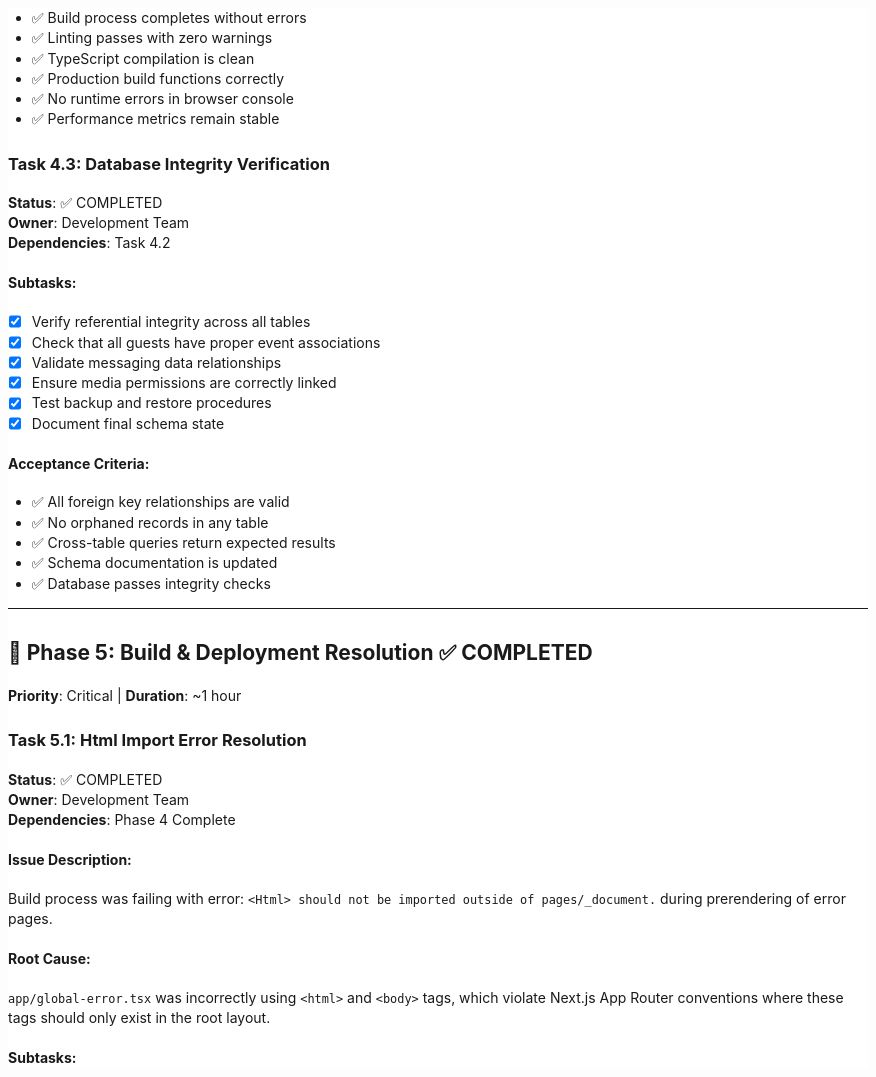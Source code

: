 - ✅ Build process completes without errors
- ✅ Linting passes with zero warnings
- ✅ TypeScript compilation is clean
- ✅ Production build functions correctly
- ✅ No runtime errors in browser console
- ✅ Performance metrics remain stable

### Task 4.3: Database Integrity Verification

**Status**: ✅ COMPLETED  
**Owner**: Development Team  
**Dependencies**: Task 4.2

#### Subtasks:

- [x] Verify referential integrity across all tables
- [x] Check that all guests have proper event associations
- [x] Validate messaging data relationships
- [x] Ensure media permissions are correctly linked
- [x] Test backup and restore procedures
- [x] Document final schema state

#### Acceptance Criteria:

- ✅ All foreign key relationships are valid
- ✅ No orphaned records in any table
- ✅ Cross-table queries return expected results
- ✅ Schema documentation is updated
- ✅ Database passes integrity checks

---

## 🔧 Phase 5: Build & Deployment Resolution ✅ COMPLETED

**Priority**: Critical | **Duration**: ~1 hour

### Task 5.1: Html Import Error Resolution

**Status**: ✅ COMPLETED  
**Owner**: Development Team  
**Dependencies**: Phase 4 Complete

#### Issue Description:

Build process was failing with error: `<Html> should not be imported outside of pages/_document.` during prerendering of error pages.

#### Root Cause:

`app/global-error.tsx` was incorrectly using `<html>` and `<body>` tags, which violate Next.js App Router conventions where these tags should only exist in the root layout.

#### Subtasks:
